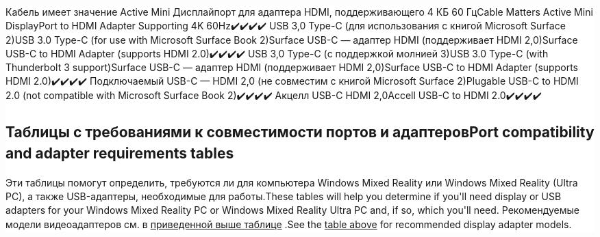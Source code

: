<td><span data-ttu-id="6e5fc-135">Кабель имеет значение Active Mini Дисплайпорт для адаптера HDMI, поддерживающего 4 КБ 60 Гц</span><span class="sxs-lookup"><span data-stu-id="6e5fc-135">Cable Matters Active Mini DisplayPort to HDMI Adapter Supporting 4K 60Hz</span></span></td><td style="text-align: center; vertical-align: middle;"><span data-ttu-id="6e5fc-136">✔️</span><span class="sxs-lookup"><span data-stu-id="6e5fc-136">✔️</span></span></td><td style="text-align: center; vertical-align: middle;"><span data-ttu-id="6e5fc-137">✔️</span><span class="sxs-lookup"><span data-stu-id="6e5fc-137">✔️</span></span></td>
</tr><tr>
<td style="vertical-align: middle;"><span data-ttu-id="6e5fc-138">USB 3,0 Type-C (для использования с книгой Microsoft Surface 2)</span><span class="sxs-lookup"><span data-stu-id="6e5fc-138">USB 3.0 Type-C (for use with Microsoft Surface Book 2)</span></span></td><td><span data-ttu-id="6e5fc-139">Surface USB-C — адаптер HDMI (поддерживает HDMI 2,0)</span><span class="sxs-lookup"><span data-stu-id="6e5fc-139">Surface USB-C to HDMI Adapter (supports HDMI 2.0)</span></span></td><td style="text-align: center;"><span data-ttu-id="6e5fc-140">✔️</span><span class="sxs-lookup"><span data-stu-id="6e5fc-140">✔️</span></span></td><td style="text-align: center;"><span data-ttu-id="6e5fc-141">✔️</span><span class="sxs-lookup"><span data-stu-id="6e5fc-141">✔️</span></span></td>
</tr><tr>
<td rowspan="3" style="vertical-align: middle;"><span data-ttu-id="6e5fc-142">USB 3,0 Type-C (с поддержкой молнией 3)</span><span class="sxs-lookup"><span data-stu-id="6e5fc-142">USB 3.0 Type-C (with Thunderbolt 3 support)</span></span></td><td><span data-ttu-id="6e5fc-143">Surface USB-C — адаптер HDMI (поддерживает HDMI 2,0)</span><span class="sxs-lookup"><span data-stu-id="6e5fc-143">Surface USB-C to HDMI Adapter (supports HDMI 2.0)</span></span></td><td style="text-align: center;"><span data-ttu-id="6e5fc-144">✔️</span><span class="sxs-lookup"><span data-stu-id="6e5fc-144">✔️</span></span></td><td style="text-align: center;"><span data-ttu-id="6e5fc-145">✔️</span><span class="sxs-lookup"><span data-stu-id="6e5fc-145">✔️</span></span></td>
</tr><tr>
<td><span data-ttu-id="6e5fc-146">Подключаемый USB-C — HDMI 2,0 (не совместим с книгой Microsoft Surface 2)</span><span class="sxs-lookup"><span data-stu-id="6e5fc-146">Plugable USB-C to HDMI 2.0 (not compatible with Microsoft Surface Book 2)</span></span></td><td style="text-align: center;"><span data-ttu-id="6e5fc-147">✔️</span><span class="sxs-lookup"><span data-stu-id="6e5fc-147">✔️</span></span></td><td style="text-align: center;"><span data-ttu-id="6e5fc-148">✔️</span><span class="sxs-lookup"><span data-stu-id="6e5fc-148">✔️</span></span></td>
</tr><tr>
<td><span data-ttu-id="6e5fc-149">Акцелл USB-C HDMI 2,0</span><span class="sxs-lookup"><span data-stu-id="6e5fc-149">Accell USB-C to HDMI 2.0</span></span></td><td style="text-align: center;"><span data-ttu-id="6e5fc-150">✔️</span><span class="sxs-lookup"><span data-stu-id="6e5fc-150">✔️</span></span></td><td style="text-align: center;"><span data-ttu-id="6e5fc-151">✔️</span><span class="sxs-lookup"><span data-stu-id="6e5fc-151">✔️</span></span></td>
</tr>
</table>

## <a name="port-compatibility-and-adapter-requirements-tables"></a><span data-ttu-id="6e5fc-152">Таблицы с требованиями к совместимости портов и адаптеров</span><span class="sxs-lookup"><span data-stu-id="6e5fc-152">Port compatibility and adapter requirements tables</span></span>

<span data-ttu-id="6e5fc-153">Эти таблицы помогут определить, требуются ли для компьютера Windows Mixed Reality или Windows Mixed Reality (Ultra PC), а также USB-адаптеры, необходимые для работы.</span><span class="sxs-lookup"><span data-stu-id="6e5fc-153">These tables will help you determine if you'll need display or USB adapters for your Windows Mixed Reality PC or Windows Mixed Reality Ultra PC and, if so, which you'll need.</span></span> <span data-ttu-id="6e5fc-154">Рекомендуемые модели видеоадаптеров см. в [приведенной выше таблице](recommended-adapters-for-windows-mixed-reality-capable-pcs.md#recommended-display-adapters) .</span><span class="sxs-lookup"><span data-stu-id="6e5fc-154">See the [table above](recommended-adapters-for-windows-mixed-reality-capable-pcs.md#recommended-display-adapters) for recommended display adapter models.</span></span>
